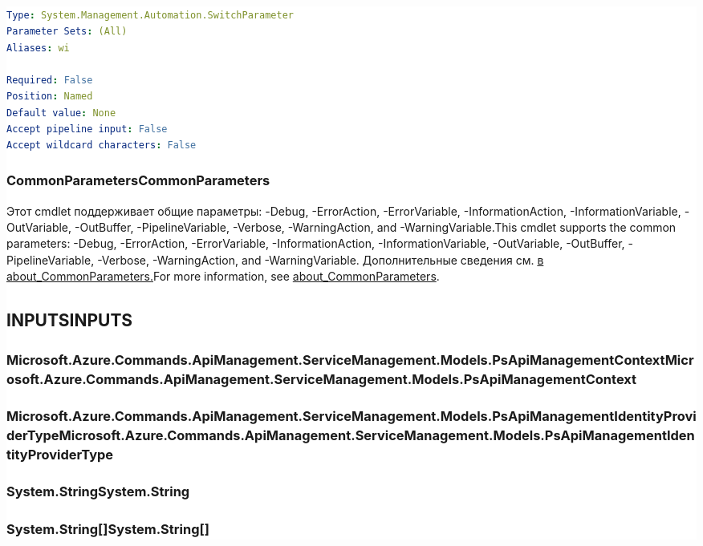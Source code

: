 ```yaml
Type: System.Management.Automation.SwitchParameter
Parameter Sets: (All)
Aliases: wi

Required: False
Position: Named
Default value: None
Accept pipeline input: False
Accept wildcard characters: False
```

### <span data-ttu-id="68739-158">CommonParameters</span><span class="sxs-lookup"><span data-stu-id="68739-158">CommonParameters</span></span>
<span data-ttu-id="68739-159">Этот cmdlet поддерживает общие параметры: -Debug, -ErrorAction, -ErrorVariable, -InformationAction, -InformationVariable, -OutVariable, -OutBuffer, -PipelineVariable, -Verbose, -WarningAction, and -WarningVariable.</span><span class="sxs-lookup"><span data-stu-id="68739-159">This cmdlet supports the common parameters: -Debug, -ErrorAction, -ErrorVariable, -InformationAction, -InformationVariable, -OutVariable, -OutBuffer, -PipelineVariable, -Verbose, -WarningAction, and -WarningVariable.</span></span> <span data-ttu-id="68739-160">Дополнительные сведения см. [в about_CommonParameters.](http://go.microsoft.com/fwlink/?LinkID=113216)</span><span class="sxs-lookup"><span data-stu-id="68739-160">For more information, see [about_CommonParameters](http://go.microsoft.com/fwlink/?LinkID=113216).</span></span>

## <span data-ttu-id="68739-161">INPUTS</span><span class="sxs-lookup"><span data-stu-id="68739-161">INPUTS</span></span>

### <span data-ttu-id="68739-162">Microsoft.Azure.Commands.ApiManagement.ServiceManagement.Models.PsApiManagementContext</span><span class="sxs-lookup"><span data-stu-id="68739-162">Microsoft.Azure.Commands.ApiManagement.ServiceManagement.Models.PsApiManagementContext</span></span>

### <span data-ttu-id="68739-163">Microsoft.Azure.Commands.ApiManagement.ServiceManagement.Models.PsApiManagementIdentityProviderType</span><span class="sxs-lookup"><span data-stu-id="68739-163">Microsoft.Azure.Commands.ApiManagement.ServiceManagement.Models.PsApiManagementIdentityProviderType</span></span>

### <span data-ttu-id="68739-164">System.String</span><span class="sxs-lookup"><span data-stu-id="68739-164">System.String</span></span>

### <span data-ttu-id="68739-165">System.String[]</span><span class="sxs-lookup"><span data-stu-id="68739-165">System.String[]</span></span>
